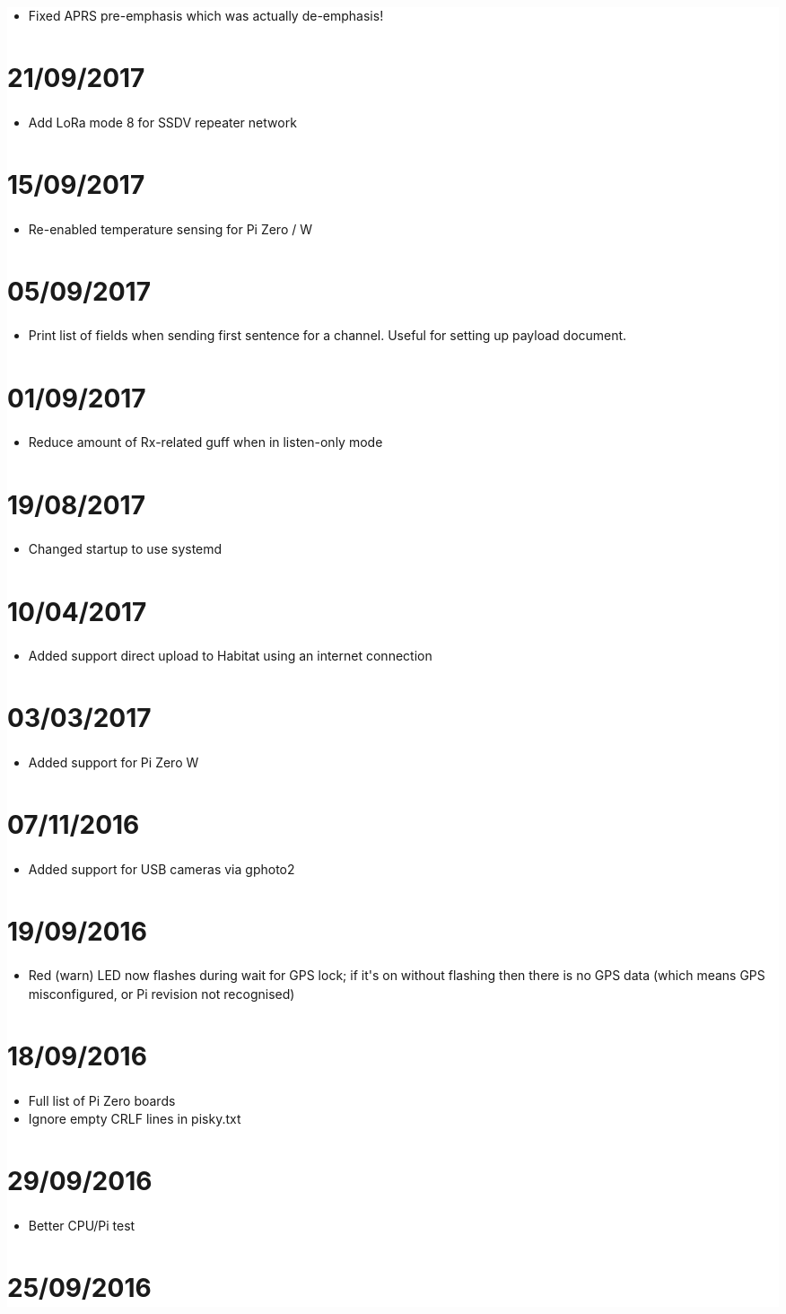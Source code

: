 - Fixed APRS pre-emphasis which was actually de-emphasis!

21/09/2017
==========

- Add LoRa mode 8 for SSDV repeater network

15/09/2017
==========

- Re-enabled temperature sensing for Pi Zero / W

05/09/2017
==========

- Print list of fields when sending first sentence for a channel.  Useful for setting up payload document.

01/09/2017
==========

- Reduce amount of Rx-related guff when in listen-only mode

19/08/2017
==========

- Changed startup to use systemd

10/04/2017
==========

- Added support direct upload to Habitat using an internet connection

03/03/2017
==========

- Added support for Pi Zero W 

07/11/2016
==========

- Added support for USB cameras via gphoto2

19/09/2016
==========

- Red (warn) LED now flashes during wait for GPS lock; if it's on without flashing then there is no GPS data (which means GPS misconfigured, or Pi revision not recognised)

18/09/2016
==========

- Full list of Pi Zero boards
- Ignore empty CRLF lines in pisky.txt

29/09/2016
==========

- Better CPU/Pi test

25/09/2016
==========
